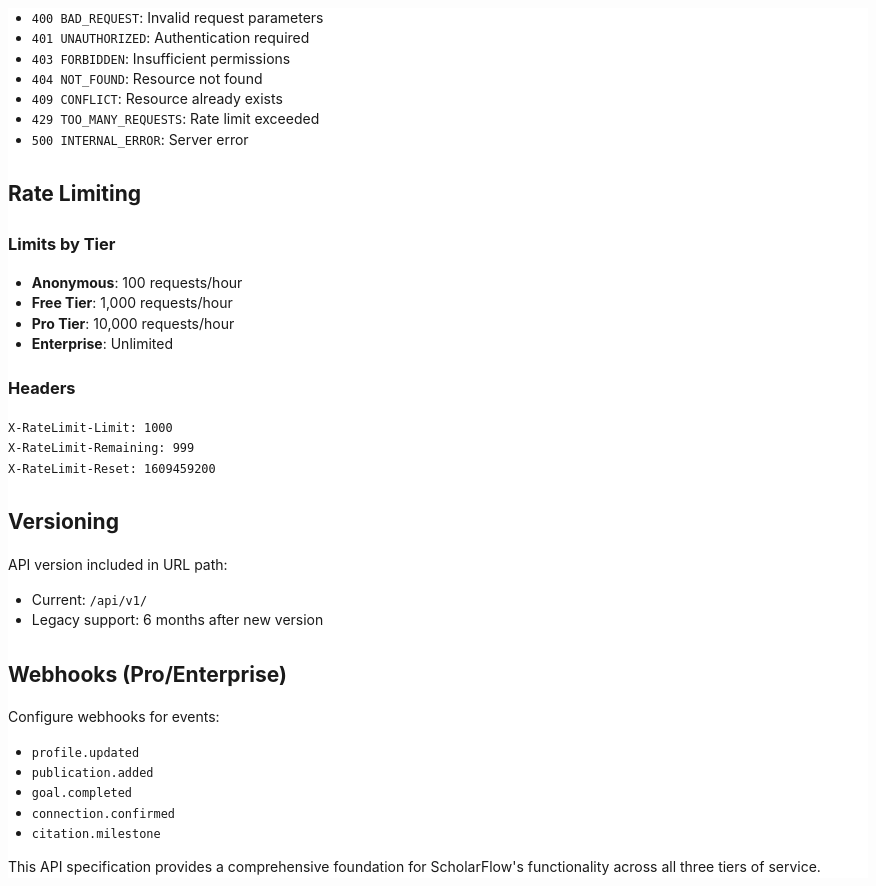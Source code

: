 - `400 BAD_REQUEST`: Invalid request parameters
- `401 UNAUTHORIZED`: Authentication required
- `403 FORBIDDEN`: Insufficient permissions
- `404 NOT_FOUND`: Resource not found
- `409 CONFLICT`: Resource already exists
- `429 TOO_MANY_REQUESTS`: Rate limit exceeded
- `500 INTERNAL_ERROR`: Server error

## Rate Limiting

### Limits by Tier

- **Anonymous**: 100 requests/hour
- **Free Tier**: 1,000 requests/hour
- **Pro Tier**: 10,000 requests/hour
- **Enterprise**: Unlimited

### Headers

```
X-RateLimit-Limit: 1000
X-RateLimit-Remaining: 999
X-RateLimit-Reset: 1609459200
```

## Versioning

API version included in URL path:

- Current: `/api/v1/`
- Legacy support: 6 months after new version

## Webhooks (Pro/Enterprise)

Configure webhooks for events:

- `profile.updated`
- `publication.added`
- `goal.completed`
- `connection.confirmed`
- `citation.milestone`

This API specification provides a comprehensive foundation for ScholarFlow's functionality across all three tiers of service.
